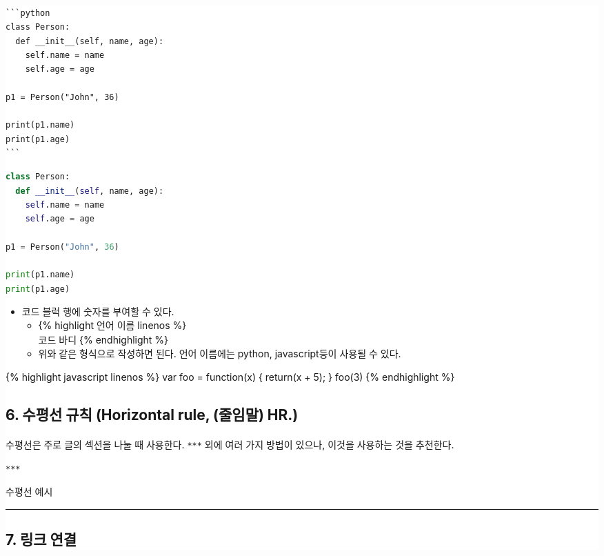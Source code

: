 ````
```python
class Person:
  def __init__(self, name, age):
    self.name = name
    self.age = age

p1 = Person("John", 36)

print(p1.name)
print(p1.age)
```
````

```python
class Person:
  def __init__(self, name, age):
    self.name = name
    self.age = age

p1 = Person("John", 36)

print(p1.name)
print(p1.age)
```



* 코드 블럭 행에 숫자를 부여할 수 있다.
    * {% highlight 언어 이름 linenos %}   
      코드 바디
      {% endhighlight %}
    * 위와 같은 형식으로 작성하면 된다. 언어 이름에는 python, javascript등이 사용될 수 있다.


{% highlight javascript linenos %}
var foo = function(x) {
  return(x + 5);
}
foo(3)
{% endhighlight %}



## 6. 수평선 규칙 (Horizontal rule, (줄임말) HR.)

수평선은 주로 글의 섹션을 나눌 때 사용한다.
`***` 외에 여러 가지 방법이 있으나, 이것을 사용하는 것을 추천한다.

```
***
```

수평선 예시
* * *


## 7. 링크 연결
